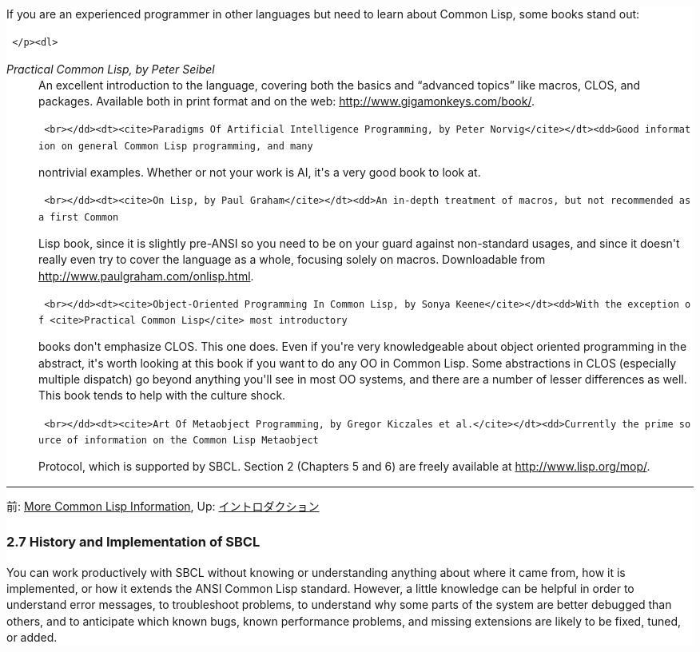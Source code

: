    </p><p>If you are an experienced programmer in other languages but need to
learn about Common Lisp, some books stand out:

     </p><dl>
<dt><cite>Practical Common Lisp, by Peter Seibel</cite></dt><dd>An excellent introduction to the language, covering both the basics
and “advanced topics” like macros, CLOS, and packages. Available
both in print format and on the web: <a href="http://www.gigamonkeys.com/book/">http://www.gigamonkeys.com/book/</a>.

     <br></dd><dt><cite>Paradigms Of Artificial Intelligence Programming, by Peter Norvig</cite></dt><dd>Good information on general Common Lisp programming, and many
nontrivial examples. Whether or not your work is AI, it's a very good
book to look at.

     <br></dd><dt><cite>On Lisp, by Paul Graham</cite></dt><dd>An in-depth treatment of macros, but not recommended as a first Common
Lisp book, since it is slightly pre-ANSI so you need to be on your
guard against non-standard usages, and since it doesn't really even
try to cover the language as a whole, focusing solely on macros. 
Downloadable from <a href="http://www.paulgraham.com/onlisp.html">http://www.paulgraham.com/onlisp.html</a>.

     <br></dd><dt><cite>Object-Oriented Programming In Common Lisp, by Sonya Keene</cite></dt><dd>With the exception of <cite>Practical Common Lisp</cite> most introductory
books don't emphasize CLOS. This one does. Even if you're very
knowledgeable about object oriented programming in the abstract, it's
worth looking at this book if you want to do any OO in Common Lisp. 
Some abstractions in CLOS (especially multiple dispatch) go beyond
anything you'll see in most OO systems, and there are a number of
lesser differences as well. This book tends to help with the culture
shock.

     <br></dd><dt><cite>Art Of Metaobject Programming, by Gregor Kiczales et al.</cite></dt><dd>Currently the prime source of information on the Common Lisp Metaobject
Protocol, which is supported by SBCL. Section 2 (Chapters 5 and 6) are
freely available at <a href="http://www.lisp.org/mop/">http://www.lisp.org/mop/</a>.

   </dd></dl>

<div class="node">
<a name="History-and-Implementation-of-SBCL"></a>
<p></p><hr>
前:&nbsp;<a rel="previous" accesskey="p" href="#More-Common-Lisp-Information">More Common Lisp Information</a>,
Up:&nbsp;<a rel="up" accesskey="u" href="#Introduction">イントロダクション</a>

</div>


<h3 class="section">2.7 History and Implementation of SBCL</h3>

<p>You can work productively with SBCL without knowing or
understanding anything about where it came from, how it is
implemented, or how it extends the ANSI Common Lisp standard. However,
a little knowledge can be helpful in order to understand error
messages, to troubleshoot problems, to understand why some parts of
the system are better debugged than others, and to anticipate which
known bugs, known performance problems, and missing extensions are
likely to be fixed, tuned, or added.
